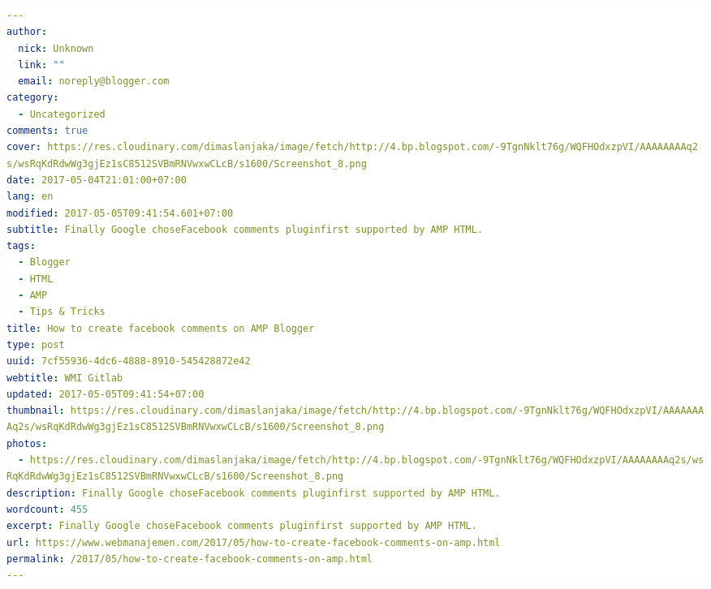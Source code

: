```yaml
---
author:
  nick: Unknown
  link: ""
  email: noreply@blogger.com
category:
  - Uncategorized
comments: true
cover: https://res.cloudinary.com/dimaslanjaka/image/fetch/http://4.bp.blogspot.com/-9TgnNklt76g/WQFHOdxzpVI/AAAAAAAAq2s/wsRqKdRdwWg3gjEz1sC8512SVBmRNVwxwCLcB/s1600/Screenshot_8.png
date: 2017-05-04T21:01:00+07:00
lang: en
modified: 2017-05-05T09:41:54.601+07:00
subtitle: Finally Google choseFacebook comments pluginfirst supported by AMP HTML.
tags:
  - Blogger
  - HTML
  - AMP
  - Tips & Tricks
title: How to create facebook comments on AMP Blogger
type: post
uuid: 7cf55936-4dc6-4888-8910-545428872e42
webtitle: WMI Gitlab
updated: 2017-05-05T09:41:54+07:00
thumbnail: https://res.cloudinary.com/dimaslanjaka/image/fetch/http://4.bp.blogspot.com/-9TgnNklt76g/WQFHOdxzpVI/AAAAAAAAq2s/wsRqKdRdwWg3gjEz1sC8512SVBmRNVwxwCLcB/s1600/Screenshot_8.png
photos:
  - https://res.cloudinary.com/dimaslanjaka/image/fetch/http://4.bp.blogspot.com/-9TgnNklt76g/WQFHOdxzpVI/AAAAAAAAq2s/wsRqKdRdwWg3gjEz1sC8512SVBmRNVwxwCLcB/s1600/Screenshot_8.png
description: Finally Google choseFacebook comments pluginfirst supported by AMP HTML.
wordcount: 455
excerpt: Finally Google choseFacebook comments pluginfirst supported by AMP HTML.
url: https://www.webmanajemen.com/2017/05/how-to-create-facebook-comments-on-amp.html
permalink: /2017/05/how-to-create-facebook-comments-on-amp.html
---
```

